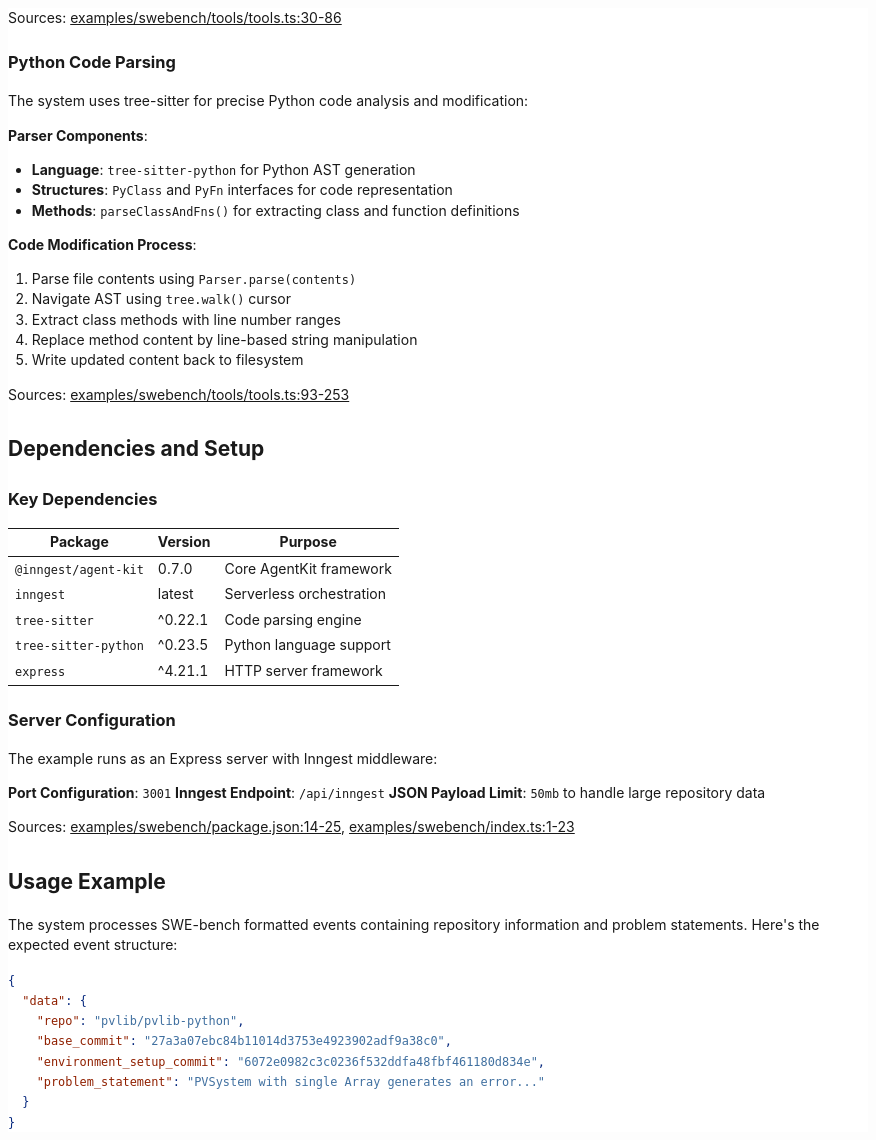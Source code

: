 Sources: [examples/swebench/tools/tools.ts:30-86]()

### Python Code Parsing

The system uses tree-sitter for precise Python code analysis and modification:

**Parser Components**:
- **Language**: `tree-sitter-python` for Python AST generation
- **Structures**: `PyClass` and `PyFn` interfaces for code representation
- **Methods**: `parseClassAndFns()` for extracting class and function definitions

**Code Modification Process**:
1. Parse file contents using `Parser.parse(contents)`
2. Navigate AST using `tree.walk()` cursor
3. Extract class methods with line number ranges
4. Replace method content by line-based string manipulation
5. Write updated content back to filesystem

Sources: [examples/swebench/tools/tools.ts:93-253]()

## Dependencies and Setup

### Key Dependencies

| Package | Version | Purpose |
|---------|---------|---------|
| `@inngest/agent-kit` | 0.7.0 | Core AgentKit framework |
| `inngest` | latest | Serverless orchestration |
| `tree-sitter` | ^0.22.1 | Code parsing engine |
| `tree-sitter-python` | ^0.23.5 | Python language support |
| `express` | ^4.21.1 | HTTP server framework |

### Server Configuration

The example runs as an Express server with Inngest middleware:

**Port Configuration**: `3001`
**Inngest Endpoint**: `/api/inngest`
**JSON Payload Limit**: `50mb` to handle large repository data

Sources: [examples/swebench/package.json:14-25](), [examples/swebench/index.ts:1-23]()

## Usage Example

The system processes SWE-bench formatted events containing repository information and problem statements. Here's the expected event structure:

```json
{
  "data": {
    "repo": "pvlib/pvlib-python",
    "base_commit": "27a3a07ebc84b11014d3753e4923902adf9a38c0",
    "environment_setup_commit": "6072e0982c3c0236f532ddfa48fbf461180d834e",
    "problem_statement": "PVSystem with single Array generates an error..."
  }
}
```
